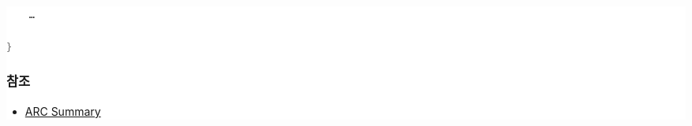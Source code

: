 ```Swift
    …

}
```

### 참조
 * [ARC Summary](http://minsone.github.io/mac/ios/swift-automatic-reference-counting-summary)
